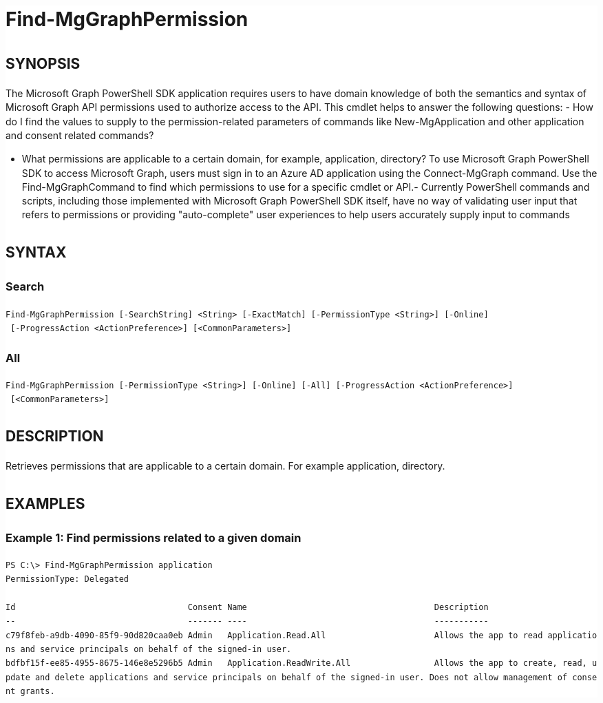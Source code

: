﻿---
external help file: Microsoft.Graph.Authentication-Help.xml
Module Name: Microsoft.Graph.Authentication
online version: https://learn.microsoft.com/en-us/powershell/module/microsoft.graph.authentication/find-mggraphpermission
schema: 2.0.0
---

# Find-MgGraphPermission

## SYNOPSIS
The Microsoft Graph PowerShell SDK application requires users to have domain knowledge of both the semantics and syntax of Microsoft Graph API permissions used to authorize access to the API.
This cmdlet helps to answer the following questions:  - How do I find the values to supply to the permission-related parameters of commands like New-MgApplication and other application and consent related commands?
- What permissions are applicable to a certain domain, for example, application, directory?
To use Microsoft Graph PowerShell SDK to access Microsoft Graph, users must sign in to an Azure AD application using the Connect-MgGraph command.
Use the Find-MgGraphCommand to find which permissions to use for a specific cmdlet or API.-  Currently PowerShell commands and scripts, including those implemented with Microsoft Graph PowerShell SDK itself, have no way of validating user input that refers to permissions or providing "auto-complete" user experiences to help users accurately supply input to commands

## SYNTAX

### Search
```
Find-MgGraphPermission [-SearchString] <String> [-ExactMatch] [-PermissionType <String>] [-Online]
 [-ProgressAction <ActionPreference>] [<CommonParameters>]
```

### All
```
Find-MgGraphPermission [-PermissionType <String>] [-Online] [-All] [-ProgressAction <ActionPreference>]
 [<CommonParameters>]
```

## DESCRIPTION
Retrieves permissions that are applicable to a certain domain.
For example application, directory.

## EXAMPLES

### Example 1: Find permissions related to a given domain
```
PS C:\> Find-MgGraphPermission application
PermissionType: Delegated

Id                                   Consent Name                                      Description
--                                   ------- ----                                      -----------
c79f8feb-a9db-4090-85f9-90d820caa0eb Admin   Application.Read.All                      Allows the app to read applications and service principals on behalf of the signed-in user.
bdfbf15f-ee85-4955-8675-146e8e5296b5 Admin   Application.ReadWrite.All                 Allows the app to create, read, update and delete applications and service principals on behalf of the signed-in user. Does not allow management of consent grants.
```